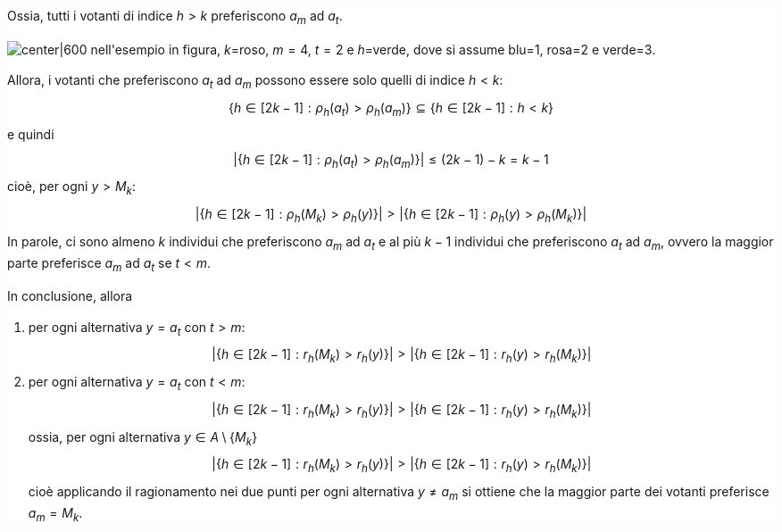 Ossia, tutti i votanti di indice $h>k$ preferiscono $a_{m}$ ad $a_{t}$.

![center|600](Pasted%20image%2020240904234445.png)
nell'esempio in figura, $k=$roso, $m=4$, $t=2$ e $h=$verde, dove si assume blu=1, rosa=2 e verde=3.

Allora, i votanti che preferiscono $a_{t}$ ad $a_{m}$ possono essere solo quelli di indice $h<k$:
$$
\{ h \in [2k-1]: \rho_{h}(a_{t}) > \rho_{h}(a_{m}) \} \subseteq \{ h \in [2k-1]: h<k \}
$$
e quindi
$$
|\{ h \in [2k-1]: \rho_{h}(a_{t}) > \rho_{h}(a_{m}) \}| \leqslant (2k-1)-k=k-1
$$
cioè, per ogni $y > M_{k}$:
$$
|\{ h \in [2k-1]: \rho_{h}(M_{k}) > \rho_{h}(y) \}| > |\{ h \in [2k-1]: \rho_{h}(y) > \rho_{h}(M_{k}) \}|
$$
In parole, ci sono almeno $k$ individui che preferiscono $a_{m}$ ad $a_{t}$ e al più $k-1$ individui che preferiscono $a_{t}$ ad $a_{m}$, ovvero la maggior parte preferisce $a_{m}$ ad $a_{t}$ se $t<m$.

In conclusione, allora
1. per ogni alternativa $y=a_{t}$ con $t>m$: $$ |\{ h \in [2k-1]: r_{h}(M_{k}) > r_{h}(y) \}| > |\{ h \in [2k-1]: r_{h}(y) > r_{h}(M_{k}) \}|$$
2. per ogni alternativa $y=a_{t}$ con $t<m$: $$ |\{ h \in [2k-1]: r_{h}(M_{k}) > r_{h}(y) \}| > |\{ h \in [2k-1]: r_{h}(y) > r_{h}(M_{k}) \}|$$
ossia, per ogni alternativa $y \in A \setminus \{ M_{k} \}$
$$
|\{ h \in [2k-1]: r_{h}(M_{k}) > r_{h}(y) \}| > |\{ h \in [2k-1]: r_{h}(y) > r_{h}(M_{k}) \}|
$$
cioè applicando il ragionamento nei due punti per ogni alternativa $y \neq a_m$ si ottiene che la maggior parte dei votanti preferisce $a_{m}=M_{k}$.